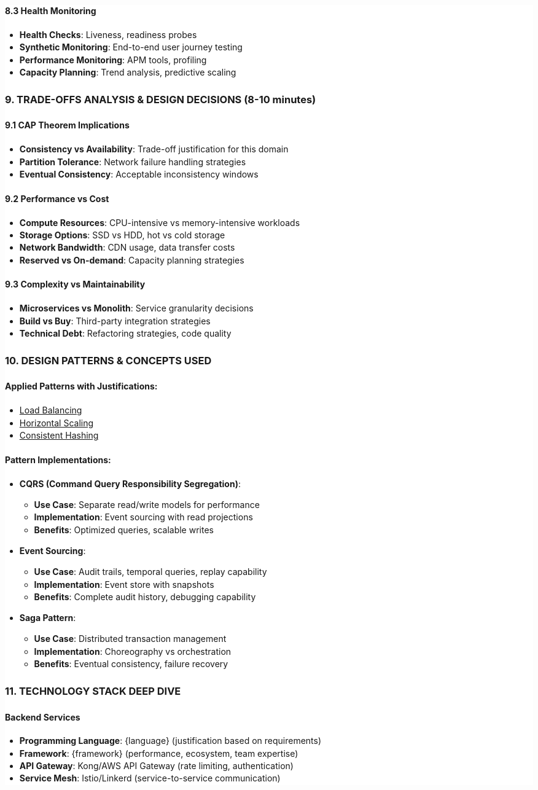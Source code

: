 #### 8.3 Health Monitoring
- **Health Checks**: Liveness, readiness probes
- **Synthetic Monitoring**: End-to-end user journey testing
- **Performance Monitoring**: APM tools, profiling
- **Capacity Planning**: Trend analysis, predictive scaling

### 9. TRADE-OFFS ANALYSIS & DESIGN DECISIONS (8-10 minutes)

#### 9.1 CAP Theorem Implications
- **Consistency vs Availability**: Trade-off justification for this domain
- **Partition Tolerance**: Network failure handling strategies
- **Eventual Consistency**: Acceptable inconsistency windows

#### 9.2 Performance vs Cost
- **Compute Resources**: CPU-intensive vs memory-intensive workloads
- **Storage Options**: SSD vs HDD, hot vs cold storage
- **Network Bandwidth**: CDN usage, data transfer costs
- **Reserved vs On-demand**: Capacity planning strategies

#### 9.3 Complexity vs Maintainability
- **Microservices vs Monolith**: Service granularity decisions
- **Build vs Buy**: Third-party integration strategies
- **Technical Debt**: Refactoring strategies, code quality

### 10. DESIGN PATTERNS & CONCEPTS USED

#### Applied Patterns with Justifications:
  - [Load Balancing](https://aws.amazon.com/what-is/load-balancing/)
  - [Horizontal Scaling](https://docs.aws.amazon.com/autoscaling/ec2/userguide/what-is-amazon-ec2-auto-scaling.html)
  - [Consistent Hashing](https://en.wikipedia.org/wiki/Consistent_hashing)

#### Pattern Implementations:
- **CQRS (Command Query Responsibility Segregation)**:
  * **Use Case**: Separate read/write models for performance
  * **Implementation**: Event sourcing with read projections
  * **Benefits**: Optimized queries, scalable writes
  
- **Event Sourcing**:
  * **Use Case**: Audit trails, temporal queries, replay capability
  * **Implementation**: Event store with snapshots
  * **Benefits**: Complete audit history, debugging capability
  
- **Saga Pattern**:
  * **Use Case**: Distributed transaction management
  * **Implementation**: Choreography vs orchestration
  * **Benefits**: Eventual consistency, failure recovery

### 11. TECHNOLOGY STACK DEEP DIVE

#### Backend Services
- **Programming Language**: {language} (justification based on requirements)
- **Framework**: {framework} (performance, ecosystem, team expertise)
- **API Gateway**: Kong/AWS API Gateway (rate limiting, authentication)
- **Service Mesh**: Istio/Linkerd (service-to-service communication)
